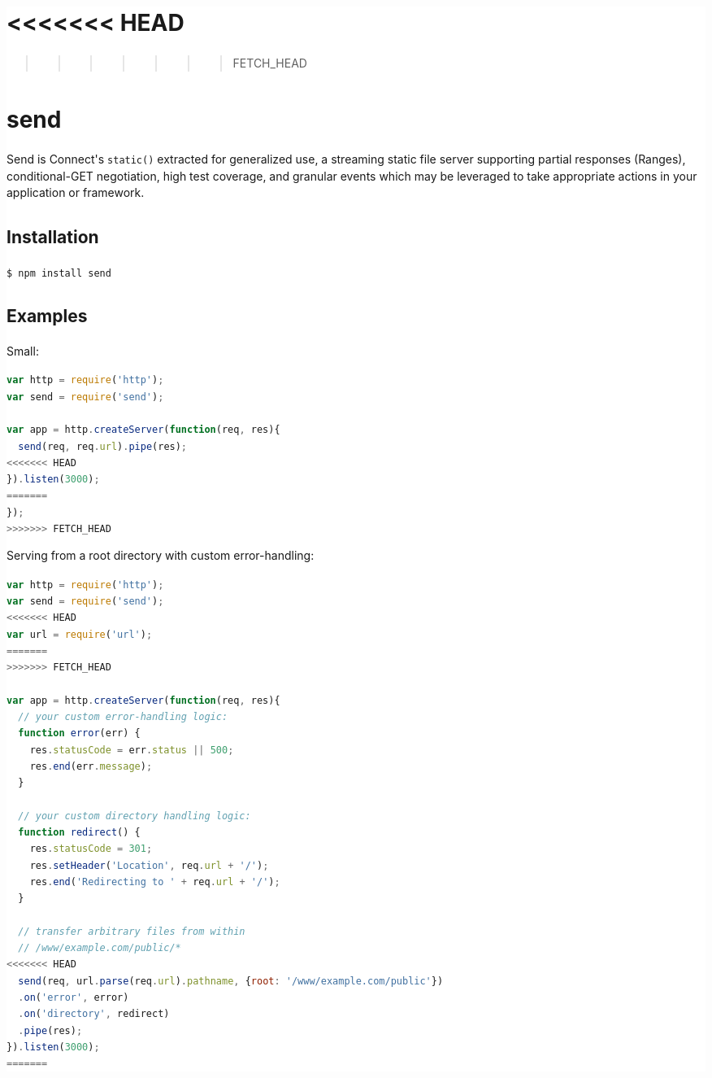 <<<<<<< HEAD
=======

>>>>>>> FETCH_HEAD
# send

  Send is Connect's `static()` extracted for generalized use, a streaming static file
  server supporting partial responses (Ranges), conditional-GET negotiation, high test coverage, and granular events which may be leveraged to take appropriate actions in your application or framework.

## Installation

    $ npm install send

## Examples

  Small:

```js
var http = require('http');
var send = require('send');

var app = http.createServer(function(req, res){
  send(req, req.url).pipe(res);
<<<<<<< HEAD
}).listen(3000);
=======
});
>>>>>>> FETCH_HEAD
```

  Serving from a root directory with custom error-handling:

```js
var http = require('http');
var send = require('send');
<<<<<<< HEAD
var url = require('url');
=======
>>>>>>> FETCH_HEAD

var app = http.createServer(function(req, res){
  // your custom error-handling logic:
  function error(err) {
    res.statusCode = err.status || 500;
    res.end(err.message);
  }

  // your custom directory handling logic:
  function redirect() {
    res.statusCode = 301;
    res.setHeader('Location', req.url + '/');
    res.end('Redirecting to ' + req.url + '/');
  }

  // transfer arbitrary files from within
  // /www/example.com/public/*
<<<<<<< HEAD
  send(req, url.parse(req.url).pathname, {root: '/www/example.com/public'})
  .on('error', error)
  .on('directory', redirect)
  .pipe(res);
}).listen(3000);
=======
```